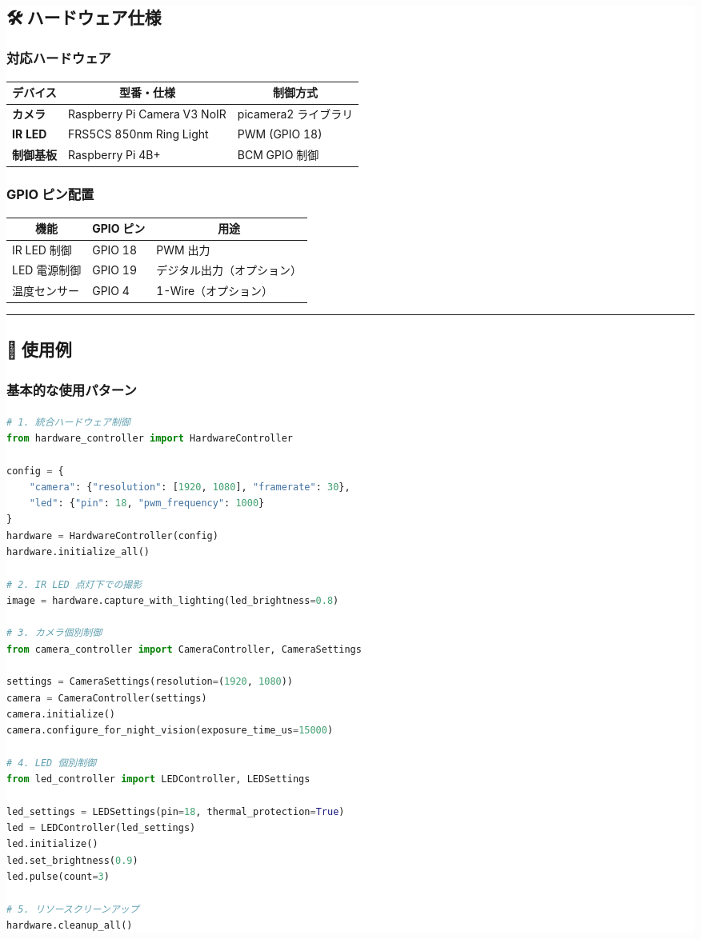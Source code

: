 
## 🛠️ ハードウェア仕様

### 対応ハードウェア
| デバイス | 型番・仕様 | 制御方式 |
|---------|-----------|---------|
| **カメラ** | Raspberry Pi Camera V3 NoIR | picamera2 ライブラリ |
| **IR LED** | FRS5CS 850nm Ring Light | PWM (GPIO 18) |
| **制御基板** | Raspberry Pi 4B+ | BCM GPIO 制御 |

### GPIO ピン配置
| 機能 | GPIO ピン | 用途 |
|------|-----------|------|
| IR LED 制御 | GPIO 18 | PWM 出力 |
| LED 電源制御 | GPIO 19 | デジタル出力（オプション） |
| 温度センサー | GPIO 4 | 1-Wire（オプション） |

---

## 📝 使用例

### 基本的な使用パターン

```python
# 1. 統合ハードウェア制御
from hardware_controller import HardwareController

config = {
    "camera": {"resolution": [1920, 1080], "framerate": 30},
    "led": {"pin": 18, "pwm_frequency": 1000}
}
hardware = HardwareController(config)
hardware.initialize_all()

# 2. IR LED 点灯下での撮影
image = hardware.capture_with_lighting(led_brightness=0.8)

# 3. カメラ個別制御
from camera_controller import CameraController, CameraSettings

settings = CameraSettings(resolution=(1920, 1080))
camera = CameraController(settings)
camera.initialize()
camera.configure_for_night_vision(exposure_time_us=15000)

# 4. LED 個別制御
from led_controller import LEDController, LEDSettings

led_settings = LEDSettings(pin=18, thermal_protection=True)
led = LEDController(led_settings)
led.initialize()
led.set_brightness(0.9)
led.pulse(count=3)

# 5. リソースクリーンアップ
hardware.cleanup_all()
```
